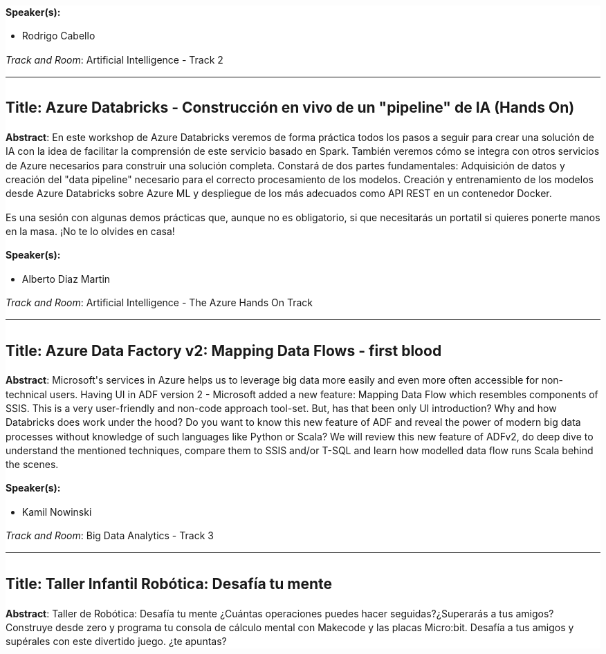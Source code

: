**Speaker(s):**
- Rodrigo Cabello
 
*Track and Room*: Artificial Intelligence - Track 2
 
----------------------------------------------------------------------------------- 
 
 
## Title: Azure Databricks - Construcción en vivo de un "pipeline" de IA (Hands On)
 
**Abstract**:
En este workshop de Azure Databricks veremos de forma práctica todos los pasos a seguir para crear una solución de IA con la idea de facilitar la comprensión de este servicio basado en Spark. También veremos cómo se integra con otros servicios de Azure necesarios para construir una solución completa. Constará de dos partes fundamentales: Adquisición de datos y creación del "data pipeline" necesario para el correcto procesamiento de los modelos. Creación y entrenamiento de los modelos desde Azure Databricks sobre Azure ML y despliegue de los más adecuados como API REST en un contenedor Docker.

Es una sesión con algunas demos prácticas que, aunque no es obligatorio, si que necesitarás un portatil si quieres ponerte manos en la masa. ¡No te lo olvides en casa!
 
**Speaker(s):**
- Alberto Diaz Martin
 
*Track and Room*: Artificial Intelligence - The Azure Hands On Track
 
----------------------------------------------------------------------------------- 
 
 
## Title: Azure Data Factory v2: Mapping Data Flows - first blood
 
**Abstract**:
Microsoft's services in Azure helps us to leverage big data more easily and even more often accessible for non-technical users. Having UI in ADF version 2 - Microsoft added a new feature: Mapping Data Flow which resembles components of SSIS. This is a very user-friendly and non-code approach tool-set.
But, has that been only UI introduction? Why and how Databricks does work under the hood?
Do you want to know this new feature of ADF and reveal the power of modern big data processes without knowledge of such languages like Python or Scala?
We will review this new feature of ADFv2, do deep dive to understand the mentioned techniques, compare them to SSIS and/or T-SQL and learn how modelled data flow runs Scala behind the scenes.
 
**Speaker(s):**
- Kamil Nowinski
 
*Track and Room*: Big Data  Analytics - Track 3
 
----------------------------------------------------------------------------------- 
 
 
## Title: Taller Infantil Robótica: Desafía tu mente
 
**Abstract**:
Taller de Robótica: Desafía tu mente
¿Cuántas operaciones puedes hacer seguidas?¿Superarás a tus amigos? Construye desde zero y programa tu consola de cálculo mental con Makecode y las placas Micro:bit. Desafía a tus amigos y supérales con este divertido juego. ¿te apuntas?
